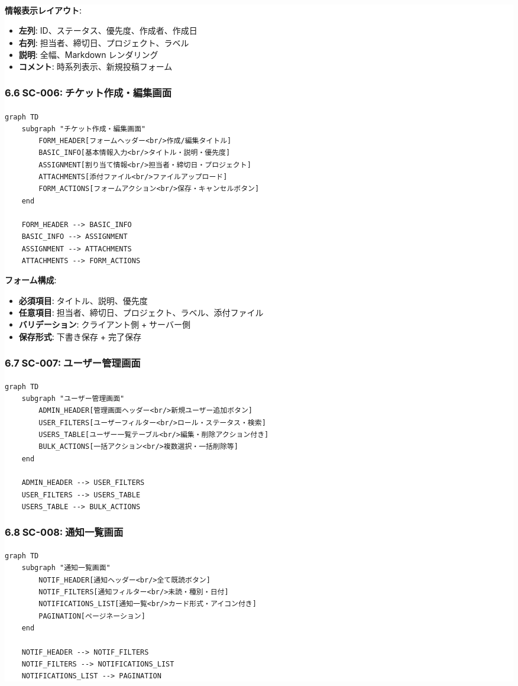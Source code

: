 **情報表示レイアウト**:
- **左列**: ID、ステータス、優先度、作成者、作成日
- **右列**: 担当者、締切日、プロジェクト、ラベル
- **説明**: 全幅、Markdown レンダリング
- **コメント**: 時系列表示、新規投稿フォーム

### 6.6 SC-006: チケット作成・編集画面
```mermaid
graph TD
    subgraph "チケット作成・編集画面"
        FORM_HEADER[フォームヘッダー<br/>作成/編集タイトル]
        BASIC_INFO[基本情報入力<br/>タイトル・説明・優先度]
        ASSIGNMENT[割り当て情報<br/>担当者・締切日・プロジェクト]
        ATTACHMENTS[添付ファイル<br/>ファイルアップロード]
        FORM_ACTIONS[フォームアクション<br/>保存・キャンセルボタン]
    end
    
    FORM_HEADER --> BASIC_INFO
    BASIC_INFO --> ASSIGNMENT
    ASSIGNMENT --> ATTACHMENTS
    ATTACHMENTS --> FORM_ACTIONS
```

**フォーム構成**:
- **必須項目**: タイトル、説明、優先度
- **任意項目**: 担当者、締切日、プロジェクト、ラベル、添付ファイル
- **バリデーション**: クライアント側 + サーバー側
- **保存形式**: 下書き保存 + 完了保存

### 6.7 SC-007: ユーザー管理画面
```mermaid
graph TD
    subgraph "ユーザー管理画面"
        ADMIN_HEADER[管理画面ヘッダー<br/>新規ユーザー追加ボタン]
        USER_FILTERS[ユーザーフィルター<br/>ロール・ステータス・検索]
        USERS_TABLE[ユーザー一覧テーブル<br/>編集・削除アクション付き]
        BULK_ACTIONS[一括アクション<br/>複数選択・一括削除等]
    end
    
    ADMIN_HEADER --> USER_FILTERS
    USER_FILTERS --> USERS_TABLE
    USERS_TABLE --> BULK_ACTIONS
```

### 6.8 SC-008: 通知一覧画面
```mermaid
graph TD
    subgraph "通知一覧画面"
        NOTIF_HEADER[通知ヘッダー<br/>全て既読ボタン]
        NOTIF_FILTERS[通知フィルター<br/>未読・種別・日付]
        NOTIFICATIONS_LIST[通知一覧<br/>カード形式・アイコン付き]
        PAGINATION[ページネーション]
    end
    
    NOTIF_HEADER --> NOTIF_FILTERS
    NOTIF_FILTERS --> NOTIFICATIONS_LIST
    NOTIFICATIONS_LIST --> PAGINATION
```
